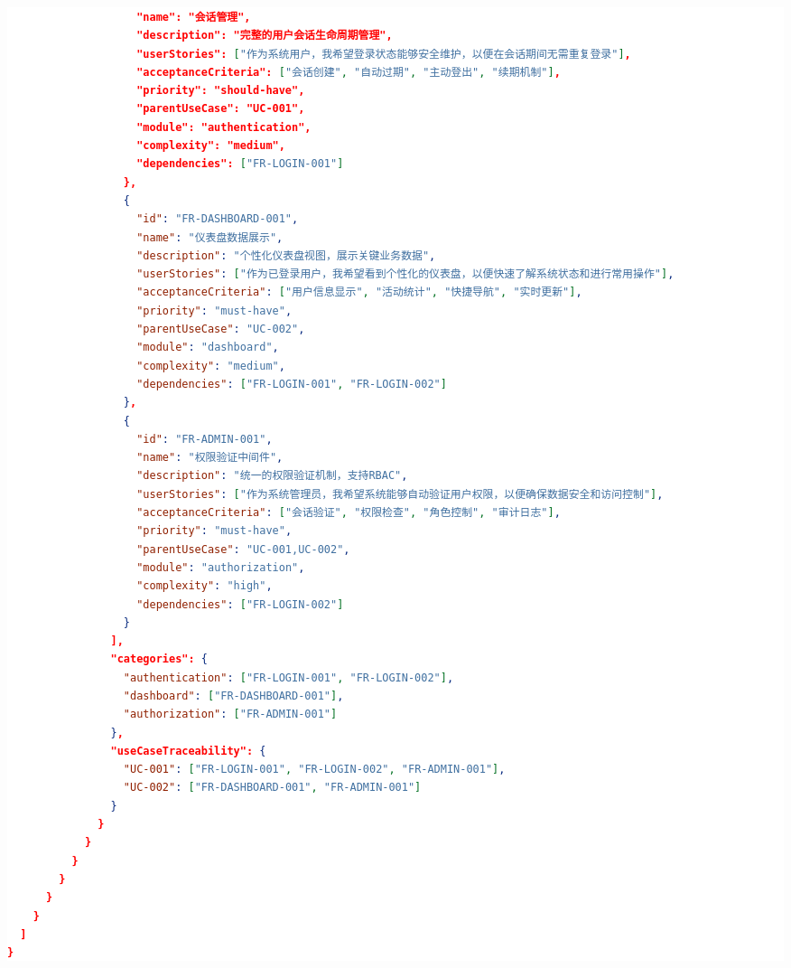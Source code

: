 ```json
                    "name": "会话管理",
                    "description": "完整的用户会话生命周期管理",
                    "userStories": ["作为系统用户，我希望登录状态能够安全维护，以便在会话期间无需重复登录"],
                    "acceptanceCriteria": ["会话创建", "自动过期", "主动登出", "续期机制"],
                    "priority": "should-have",
                    "parentUseCase": "UC-001",
                    "module": "authentication", 
                    "complexity": "medium",
                    "dependencies": ["FR-LOGIN-001"]
                  },
                  {
                    "id": "FR-DASHBOARD-001",
                    "name": "仪表盘数据展示", 
                    "description": "个性化仪表盘视图，展示关键业务数据",
                    "userStories": ["作为已登录用户，我希望看到个性化的仪表盘，以便快速了解系统状态和进行常用操作"],
                    "acceptanceCriteria": ["用户信息显示", "活动统计", "快捷导航", "实时更新"],
                    "priority": "must-have",
                    "parentUseCase": "UC-002",
                    "module": "dashboard",
                    "complexity": "medium",
                    "dependencies": ["FR-LOGIN-001", "FR-LOGIN-002"]
                  },
                  {
                    "id": "FR-ADMIN-001",
                    "name": "权限验证中间件",
                    "description": "统一的权限验证机制，支持RBAC", 
                    "userStories": ["作为系统管理员，我希望系统能够自动验证用户权限，以便确保数据安全和访问控制"],
                    "acceptanceCriteria": ["会话验证", "权限检查", "角色控制", "审计日志"],
                    "priority": "must-have",
                    "parentUseCase": "UC-001,UC-002",
                    "module": "authorization",
                    "complexity": "high",
                    "dependencies": ["FR-LOGIN-002"]
                  }
                ],
                "categories": {
                  "authentication": ["FR-LOGIN-001", "FR-LOGIN-002"],
                  "dashboard": ["FR-DASHBOARD-001"],
                  "authorization": ["FR-ADMIN-001"]
                },
                "useCaseTraceability": {
                  "UC-001": ["FR-LOGIN-001", "FR-LOGIN-002", "FR-ADMIN-001"],
                  "UC-002": ["FR-DASHBOARD-001", "FR-ADMIN-001"]
                }
              }
            }
          }
        }
      }
    }
  ]
}
```
